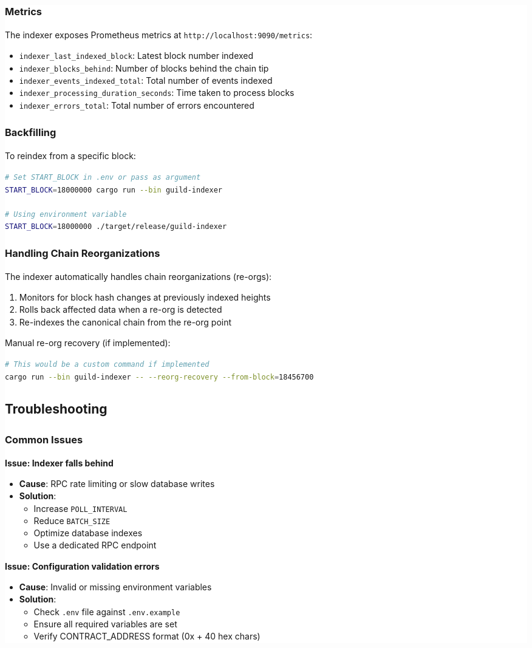 ### Metrics

The indexer exposes Prometheus metrics at `http://localhost:9090/metrics`:

- `indexer_last_indexed_block`: Latest block number indexed
- `indexer_blocks_behind`: Number of blocks behind the chain tip
- `indexer_events_indexed_total`: Total number of events indexed
- `indexer_processing_duration_seconds`: Time taken to process blocks
- `indexer_errors_total`: Total number of errors encountered

### Backfilling

To reindex from a specific block:

```bash
# Set START_BLOCK in .env or pass as argument
START_BLOCK=18000000 cargo run --bin guild-indexer

# Using environment variable
START_BLOCK=18000000 ./target/release/guild-indexer
```

### Handling Chain Reorganizations

The indexer automatically handles chain reorganizations (re-orgs):

1. Monitors for block hash changes at previously indexed heights
2. Rolls back affected data when a re-org is detected
3. Re-indexes the canonical chain from the re-org point

Manual re-org recovery (if implemented):

```bash
# This would be a custom command if implemented
cargo run --bin guild-indexer -- --reorg-recovery --from-block=18456700
```

## Troubleshooting

### Common Issues

**Issue: Indexer falls behind**
- **Cause**: RPC rate limiting or slow database writes
- **Solution**: 
  - Increase `POLL_INTERVAL`
  - Reduce `BATCH_SIZE`
  - Optimize database indexes
  - Use a dedicated RPC endpoint

**Issue: Configuration validation errors**
- **Cause**: Invalid or missing environment variables
- **Solution**: 
  - Check `.env` file against `.env.example`
  - Ensure all required variables are set
  - Verify CONTRACT_ADDRESS format (0x + 40 hex chars)
